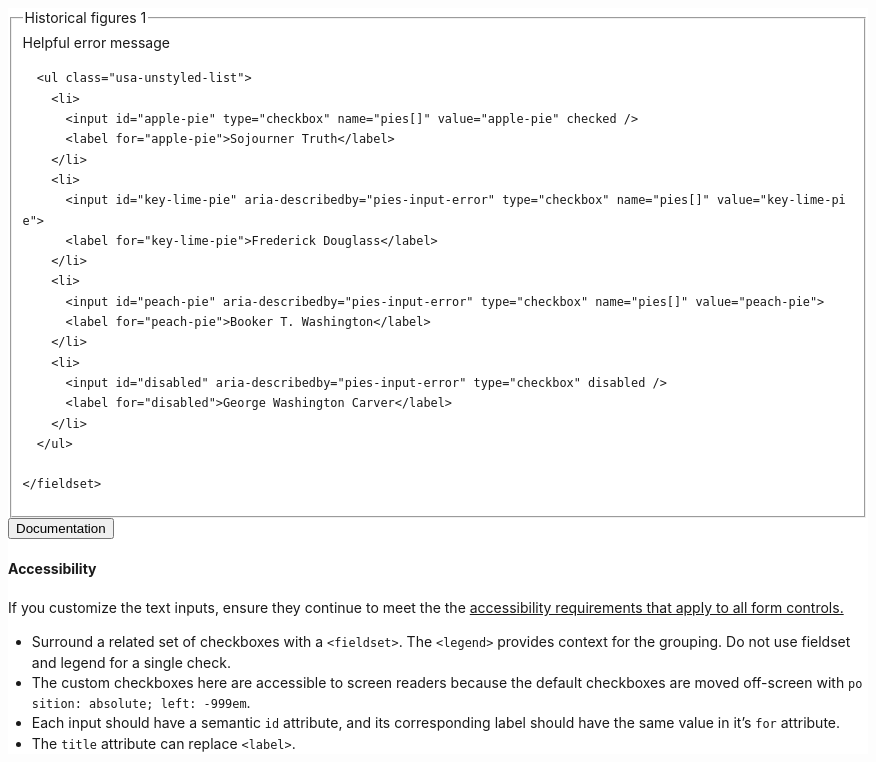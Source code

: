   </fieldset>

  <div class="usa-input-error">
    <fieldset class="usa-fieldset-inputs usa-sans">
      <span id="pies-input-error" class="usa-input-error-message" role="alert">Helpful error message</span>
      <legend class="usa-input-error-label">Historical figures 1</legend>

      <ul class="usa-unstyled-list">
        <li>
          <input id="apple-pie" type="checkbox" name="pies[]" value="apple-pie" checked />
          <label for="apple-pie">Sojourner Truth</label>
        </li>
        <li>
          <input id="key-lime-pie" aria-describedby="pies-input-error" type="checkbox" name="pies[]" value="key-lime-pie">
          <label for="key-lime-pie">Frederick Douglass</label>
        </li>
        <li>
          <input id="peach-pie" aria-describedby="pies-input-error" type="checkbox" name="pies[]" value="peach-pie">
          <label for="peach-pie">Booker T. Washington</label>
        </li>
        <li>
          <input id="disabled" aria-describedby="pies-input-error" type="checkbox" disabled />
          <label for="disabled">George Washington Carver</label>
        </li>
      </ul>

    </fieldset> 
  </div>
</div>

<div class="usa-accordion-bordered usa-accordion-docs">
  <button class="usa-button-unstyled usa-accordion-button"
      aria-expanded="true" aria-controls="collapsible-0">
    Documentation
  </button>
  <div id="collapsible-0" aria-hidden="false" class="usa-accordion-content">
    <h4 class="usa-heading">Accessibility</h4>
    <p>If you customize the text inputs, ensure they continue to meet the the <a href="{{ site.baseurl }}/form-controls/"> accessibility requirements that apply to all form controls.</a></p>
    <ul class="usa-content-list">
      <li>Surround a related set of checkboxes with a <code>&lt;fieldset&gt;</code>. The <code>&lt;legend&gt;</code> provides context for the grouping. Do not use fieldset and legend for a single check.</li>
      <li>The custom checkboxes here are accessible to screen readers because the default checkboxes are moved off-screen with <code>position: absolute; left: -999em</code>.</li>
      <li>Each input should have a semantic <code>id</code> attribute, and its corresponding label should have the same value in it’s <code>for</code> attribute.</li>
      <li>The <code>title</code> attribute can replace <code>&lt;label&gt;</code>.</li>
    </ul>
